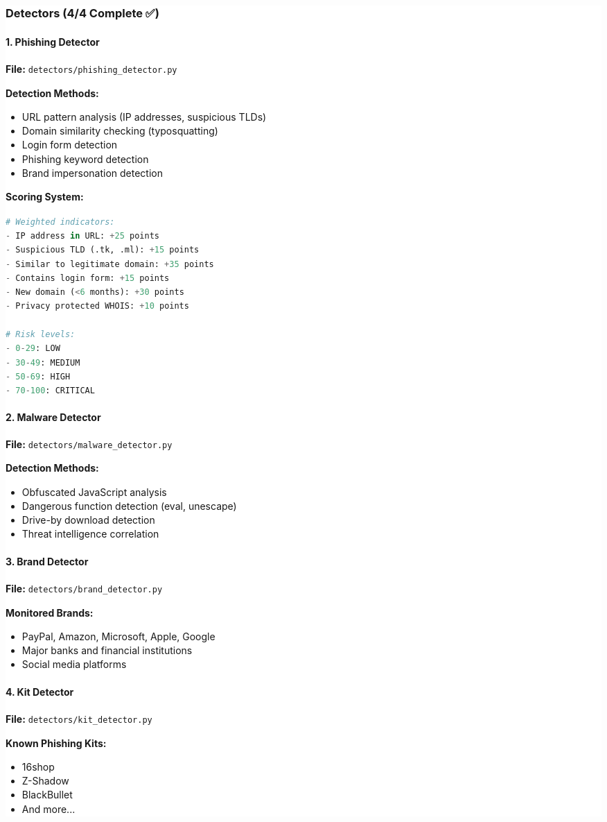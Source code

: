 ### Detectors (4/4 Complete ✅)

#### 1. Phishing Detector
**File:** `detectors/phishing_detector.py`

**Detection Methods:**
- URL pattern analysis (IP addresses, suspicious TLDs)
- Domain similarity checking (typosquatting)
- Login form detection
- Phishing keyword detection
- Brand impersonation detection

**Scoring System:**
```python
# Weighted indicators:
- IP address in URL: +25 points
- Suspicious TLD (.tk, .ml): +15 points
- Similar to legitimate domain: +35 points
- Contains login form: +15 points
- New domain (<6 months): +30 points
- Privacy protected WHOIS: +10 points

# Risk levels:
- 0-29: LOW
- 30-49: MEDIUM
- 50-69: HIGH
- 70-100: CRITICAL
```

#### 2. Malware Detector
**File:** `detectors/malware_detector.py`

**Detection Methods:**
- Obfuscated JavaScript analysis
- Dangerous function detection (eval, unescape)
- Drive-by download detection
- Threat intelligence correlation

#### 3. Brand Detector
**File:** `detectors/brand_detector.py`

**Monitored Brands:**
- PayPal, Amazon, Microsoft, Apple, Google
- Major banks and financial institutions
- Social media platforms

#### 4. Kit Detector
**File:** `detectors/kit_detector.py`

**Known Phishing Kits:**
- 16shop
- Z-Shadow
- BlackBullet
- And more...
